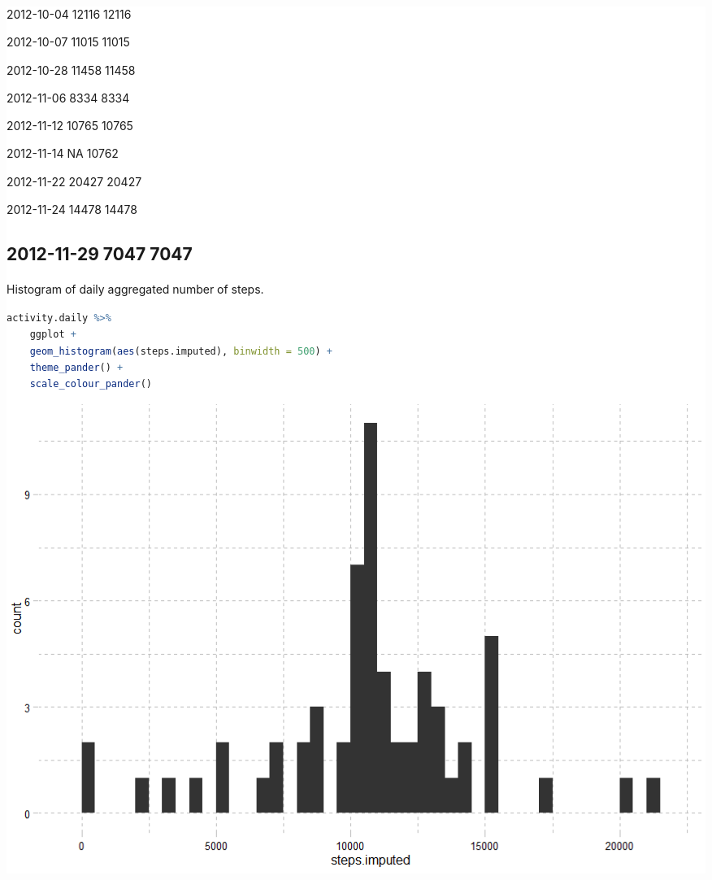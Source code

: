 2012-10-04  12116       12116     

2012-10-07  11015       11015     

2012-10-28  11458       11458     

2012-11-06  8334        8334      

2012-11-12  10765       10765     

2012-11-14   NA         10762     

2012-11-22  20427       20427     

2012-11-24  14478       14478     

2012-11-29  7047        7047      
----------------------------------

Histogram of daily aggregated number of steps.


```r
activity.daily %>%
    ggplot +
    geom_histogram(aes(steps.imputed), binwidth = 500) +
    theme_pander() +
    scale_colour_pander()
```

![](PA1_template_files/figure-html/unnamed-chunk-12-1.png) 
